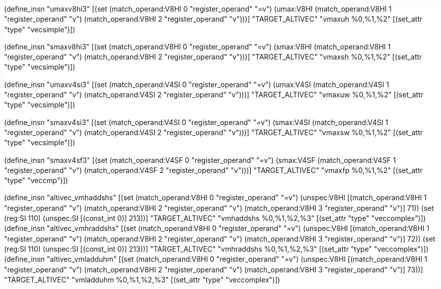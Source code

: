 (define_insn "umaxv8hi3"
  [(set (match_operand:V8HI 0 "register_operand" "=v")
        (umax:V8HI (match_operand:V8HI 1 "register_operand" "v")
                   (match_operand:V8HI 2 "register_operand" "v")))]
  "TARGET_ALTIVEC"
  "vmaxuh %0,%1,%2"
  [(set_attr "type" "vecsimple")])

(define_insn "smaxv8hi3"
  [(set (match_operand:V8HI 0 "register_operand" "=v")
        (smax:V8HI (match_operand:V8HI 1 "register_operand" "v")
                   (match_operand:V8HI 2 "register_operand" "v")))]
  "TARGET_ALTIVEC"
  "vmaxsh %0,%1,%2"
  [(set_attr "type" "vecsimple")])

(define_insn "umaxv4si3"
  [(set (match_operand:V4SI 0 "register_operand" "=v")
        (umax:V4SI (match_operand:V4SI 1 "register_operand" "v")
                   (match_operand:V4SI 2 "register_operand" "v")))]
  "TARGET_ALTIVEC"
  "vmaxuw %0,%1,%2"
  [(set_attr "type" "vecsimple")])

(define_insn "smaxv4si3"
  [(set (match_operand:V4SI 0 "register_operand" "=v")
        (smax:V4SI (match_operand:V4SI 1 "register_operand" "v")
                   (match_operand:V4SI 2 "register_operand" "v")))]
  "TARGET_ALTIVEC"
  "vmaxsw %0,%1,%2"
  [(set_attr "type" "vecsimple")])

(define_insn "smaxv4sf3"
  [(set (match_operand:V4SF 0 "register_operand" "=v")
        (smax:V4SF (match_operand:V4SF 1 "register_operand" "v")
                   (match_operand:V4SF 2 "register_operand" "v")))]
  "TARGET_ALTIVEC"
  "vmaxfp %0,%1,%2"
  [(set_attr "type" "veccmp")])

(define_insn "altivec_vmhaddshs"
  [(set (match_operand:V8HI 0 "register_operand" "=v")
        (unspec:V8HI [(match_operand:V8HI 1 "register_operand" "v")
		      (match_operand:V8HI 2 "register_operand" "v")
                      (match_operand:V8HI 3 "register_operand" "v")] 71))
   (set (reg:SI 110) (unspec:SI [(const_int 0)] 213))]
  "TARGET_ALTIVEC"
  "vmhaddshs %0,%1,%2,%3"
  [(set_attr "type" "veccomplex")])
(define_insn "altivec_vmhraddshs"
  [(set (match_operand:V8HI 0 "register_operand" "=v")
        (unspec:V8HI [(match_operand:V8HI 1 "register_operand" "v")
		      (match_operand:V8HI 2 "register_operand" "v")
                      (match_operand:V8HI 3 "register_operand" "v")] 72))
   (set (reg:SI 110) (unspec:SI [(const_int 0)] 213))]
  "TARGET_ALTIVEC"
  "vmhraddshs %0,%1,%2,%3"
  [(set_attr "type" "veccomplex")])
(define_insn "altivec_vmladduhm"
  [(set (match_operand:V8HI 0 "register_operand" "=v")
        (unspec:V8HI [(match_operand:V8HI 1 "register_operand" "v")
		      (match_operand:V8HI 2 "register_operand" "v")
                      (match_operand:V8HI 3 "register_operand" "v")] 73))]
  "TARGET_ALTIVEC"
  "vmladduhm %0,%1,%2,%3"
  [(set_attr "type" "veccomplex")])